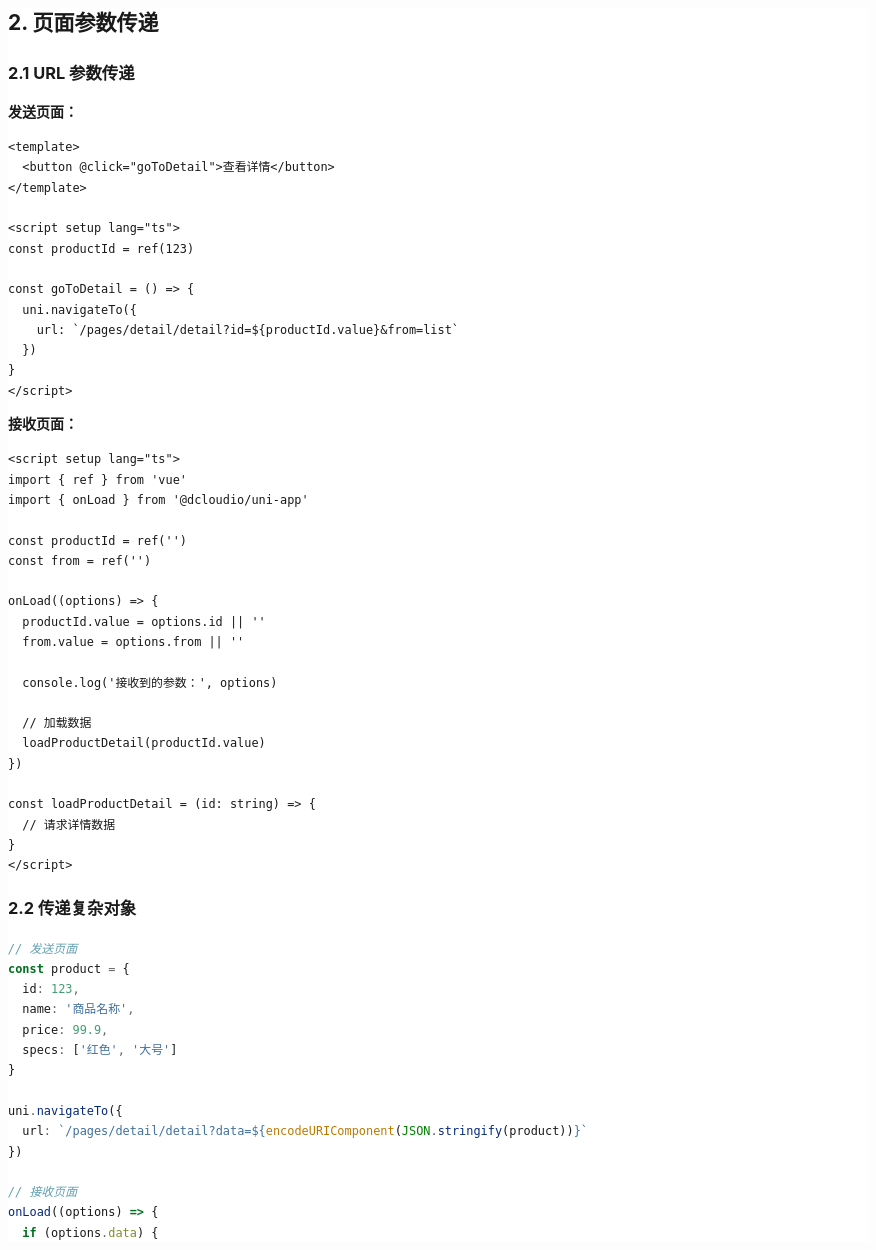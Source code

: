 ## 2. 页面参数传递

### 2.1 URL 参数传递

**发送页面：**
```vue
<template>
  <button @click="goToDetail">查看详情</button>
</template>

<script setup lang="ts">
const productId = ref(123)

const goToDetail = () => {
  uni.navigateTo({
    url: `/pages/detail/detail?id=${productId.value}&from=list`
  })
}
</script>
```

**接收页面：**
```vue
<script setup lang="ts">
import { ref } from 'vue'
import { onLoad } from '@dcloudio/uni-app'

const productId = ref('')
const from = ref('')

onLoad((options) => {
  productId.value = options.id || ''
  from.value = options.from || ''
  
  console.log('接收到的参数：', options)
  
  // 加载数据
  loadProductDetail(productId.value)
})

const loadProductDetail = (id: string) => {
  // 请求详情数据
}
</script>
```

### 2.2 传递复杂对象

```typescript
// 发送页面
const product = {
  id: 123,
  name: '商品名称',
  price: 99.9,
  specs: ['红色', '大号']
}

uni.navigateTo({
  url: `/pages/detail/detail?data=${encodeURIComponent(JSON.stringify(product))}`
})

// 接收页面
onLoad((options) => {
  if (options.data) {
```